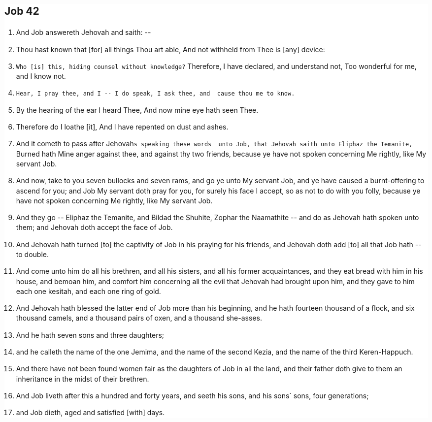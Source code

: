 ## Job 42

1. And Job answereth Jehovah and saith: --

2. Thou hast known that [for] all things Thou art able, And  not withheld from Thee is [any] device:

3. `Who [is] this, hiding counsel without knowledge?`  Therefore, I have declared, and understand not, Too wonderful  for me, and I know not.

4. `Hear, I pray thee, and I -- I do speak, I ask thee, and  cause thou me to know.`

5. By the hearing of the ear I heard Thee, And now mine eye  hath seen Thee.

6. Therefore do I loathe [it], And I have repented on dust and  ashes.

7. And it cometh to pass after Jehovah`s speaking these words  unto Job, that Jehovah saith unto Eliphaz the Temanite, `Burned  hath Mine anger against thee, and against thy two friends,  because ye have not spoken concerning Me rightly, like My  servant Job.

8. And now, take to you seven bullocks and seven rams, and go  ye unto My servant Job, and ye have caused a burnt-offering to  ascend for you; and Job My servant doth pray for you, for  surely his face I accept, so as not to do with you folly,  because ye have not spoken concerning Me rightly, like My  servant Job.

9. And they go -- Eliphaz the Temanite, and Bildad the  Shuhite, Zophar the Naamathite -- and do as Jehovah hath spoken  unto them; and Jehovah doth accept the face of Job.

10. And Jehovah hath turned [to] the captivity of Job in his  praying for his friends, and Jehovah doth add [to] all that Job  hath -- to double.

11. And come unto him do all his brethren, and all his  sisters, and all his former acquaintances, and they eat bread  with him in his house, and bemoan him, and comfort him  concerning all the evil that Jehovah had brought upon him, and  they gave to him each one kesitah, and each one ring of gold.

12. And Jehovah hath blessed the latter end of Job more than  his beginning, and he hath fourteen thousand of a flock, and six  thousand camels, and a thousand pairs of oxen, and a thousand  she-asses.

13. And he hath seven sons and three daughters;

14. and he calleth the name of the one Jemima, and the name of  the second Kezia, and the name of the third Keren-Happuch.

15. And there have not been found women fair as the daughters  of Job in all the land, and their father doth give to them an  inheritance in the midst of their brethren.

16. And Job liveth after this a hundred and forty years, and  seeth his sons, and his sons` sons, four generations;

17. and Job dieth, aged and satisfied [with] days.

